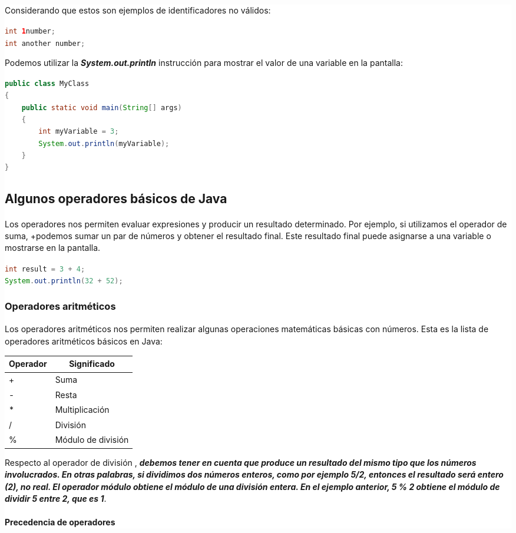 Considerando que estos son ejemplos de identificadores no válidos:

```java
int 1number;
int another number;
```

Podemos utilizar la ___System.out.println___ instrucción para mostrar el valor de una variable en la pantalla:

```java
public class MyClass
{
    public static void main(String[] args)    
    {
        int myVariable = 3;
        System.out.println(myVariable);
    }
}
```

## Algunos operadores básicos de Java

Los operadores nos permiten evaluar expresiones y producir un resultado determinado. Por ejemplo, si utilizamos el operador de suma, +podemos sumar un par de números y obtener el resultado final. Este resultado final puede asignarse a una variable o mostrarse en la pantalla.

```java
int result = 3 + 4;
System.out.println(32 + 52);
```

### Operadores aritméticos

Los operadores aritméticos nos permiten realizar algunas operaciones matemáticas básicas con números. Esta es la lista de operadores aritméticos básicos en Java:

| __Operador__ | __Significado__         |
|----------|----------------------|
| +        | Suma                 |
| -        | Resta                |
| *        | Multiplicación        |
| /        | División             |
| %        | Módulo de división   |

Respecto al operador de división , ___debemos tener en cuenta que produce un resultado del mismo tipo que los números involucrados. En otras palabras, si dividimos dos números enteros, como por ejemplo 5/2, entonces el resultado será entero (2), no real. El operador módulo obtiene el módulo de una división entera. En el ejemplo anterior, 5 % 2 obtiene el módulo de dividir 5 entre 2, que es 1___.

#### Precedencia de operadores
